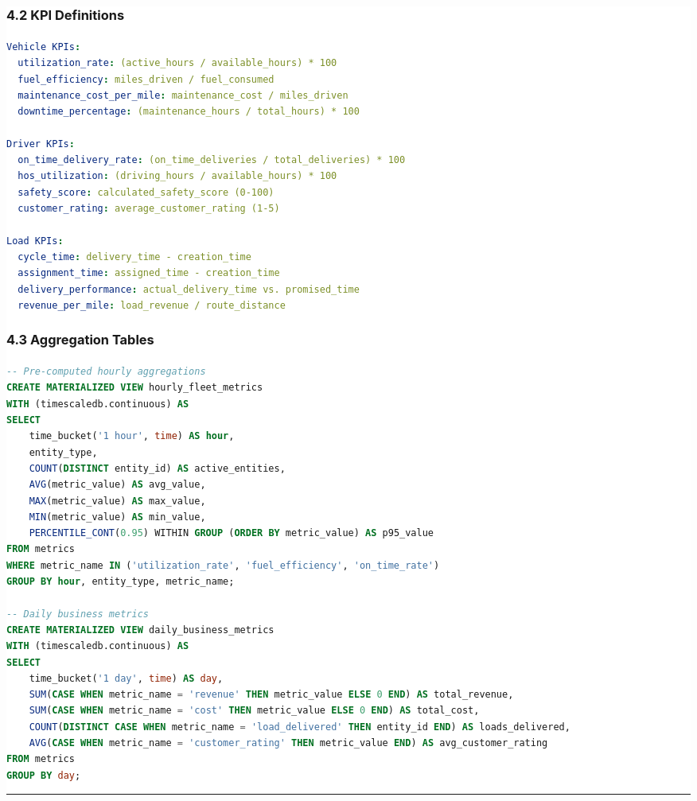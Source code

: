 ### 4.2 KPI Definitions
```yaml
Vehicle KPIs:
  utilization_rate: (active_hours / available_hours) * 100
  fuel_efficiency: miles_driven / fuel_consumed
  maintenance_cost_per_mile: maintenance_cost / miles_driven
  downtime_percentage: (maintenance_hours / total_hours) * 100

Driver KPIs:
  on_time_delivery_rate: (on_time_deliveries / total_deliveries) * 100
  hos_utilization: (driving_hours / available_hours) * 100
  safety_score: calculated_safety_score (0-100)
  customer_rating: average_customer_rating (1-5)

Load KPIs:
  cycle_time: delivery_time - creation_time
  assignment_time: assigned_time - creation_time
  delivery_performance: actual_delivery_time vs. promised_time
  revenue_per_mile: load_revenue / route_distance
```

### 4.3 Aggregation Tables
```sql
-- Pre-computed hourly aggregations
CREATE MATERIALIZED VIEW hourly_fleet_metrics
WITH (timescaledb.continuous) AS
SELECT 
    time_bucket('1 hour', time) AS hour,
    entity_type,
    COUNT(DISTINCT entity_id) AS active_entities,
    AVG(metric_value) AS avg_value,
    MAX(metric_value) AS max_value,
    MIN(metric_value) AS min_value,
    PERCENTILE_CONT(0.95) WITHIN GROUP (ORDER BY metric_value) AS p95_value
FROM metrics
WHERE metric_name IN ('utilization_rate', 'fuel_efficiency', 'on_time_rate')
GROUP BY hour, entity_type, metric_name;

-- Daily business metrics
CREATE MATERIALIZED VIEW daily_business_metrics
WITH (timescaledb.continuous) AS
SELECT 
    time_bucket('1 day', time) AS day,
    SUM(CASE WHEN metric_name = 'revenue' THEN metric_value ELSE 0 END) AS total_revenue,
    SUM(CASE WHEN metric_name = 'cost' THEN metric_value ELSE 0 END) AS total_cost,
    COUNT(DISTINCT CASE WHEN metric_name = 'load_delivered' THEN entity_id END) AS loads_delivered,
    AVG(CASE WHEN metric_name = 'customer_rating' THEN metric_value END) AS avg_customer_rating
FROM metrics
GROUP BY day;
```

---